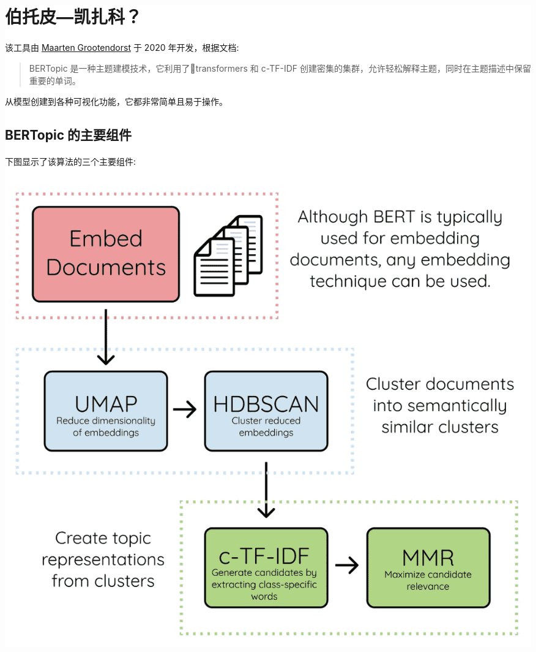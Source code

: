 # 伯托皮—凯扎科？

该工具由 [Maarten Grootendorst](https://www.maartengrootendorst.com) 于 2020 年开发，根据文档:

> BERTopic 是一种主题建模技术，它利用了🤗transformers 和 c-TF-IDF 创建密集的集群，允许轻松解释主题，同时在主题描述中保留重要的单词。

从模型创建到各种可视化功能，它都非常简单且易于操作。

## BERTopic 的主要组件

下图显示了该算法的三个主要组件:

![](img/161874378d63173624e3522866783741.png)
